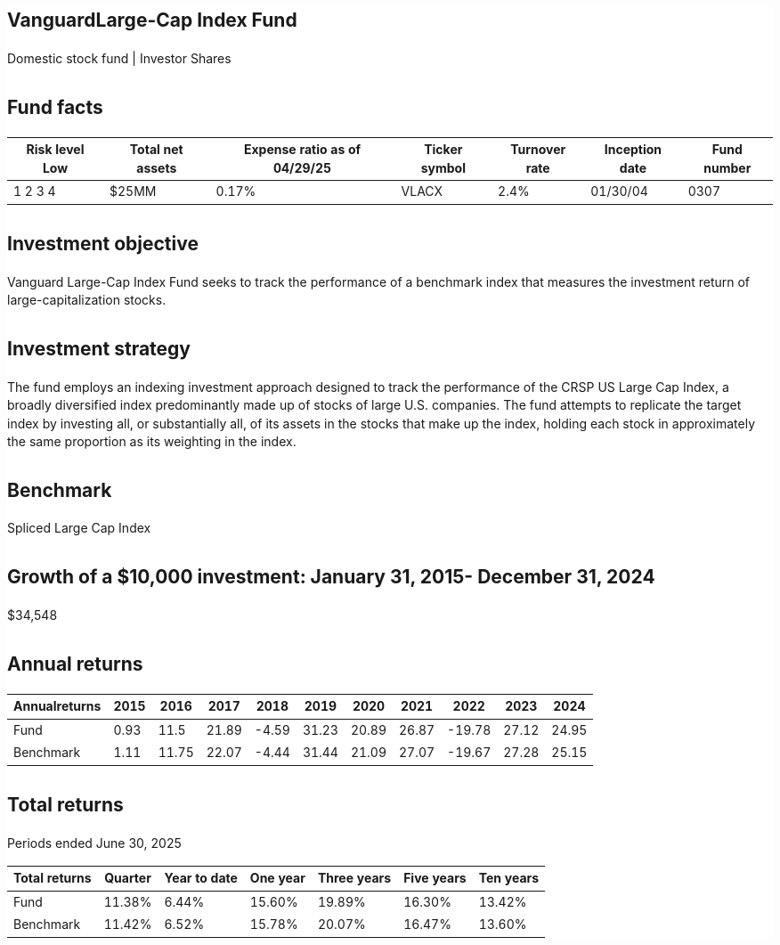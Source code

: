 ## VanguardLarge-Cap Index Fund

Domestic stock fund | Investor Shares

## Fund facts

| Risk level Low   | Total net assets   | Expense ratio as of 04/29/25   | Ticker symbol   | Turnover rate   | Inception date   |   Fund number |
|------------------|--------------------|--------------------------------|-----------------|-----------------|------------------|---------------|
| 1 2 3 4          | $25MM              | 0.17%                          | VLACX           | 2.4%            | 01/30/04         |          0307 |

## Investment objective

Vanguard Large-Cap Index Fund seeks to track the performance of a benchmark index that measures the investment return of large-capitalization stocks.

## Investment strategy

The fund employs an indexing investment approach designed to track the performance of the CRSP US Large Cap Index, a broadly diversified index predominantly made up of stocks of large U.S. companies. The fund attempts to replicate the target index by investing all, or substantially all, of its assets in the stocks that make up the index, holding each stock in approximately the same proportion as its weighting in the index.

## Benchmark

Spliced Large Cap Index

## Growth of a $10,000 investment:  January 31, 2015-  December 31, 2024

$34,548



## Annual returns



| Annualreturns   |   2015 |   2016 |   2017 |   2018 |   2019 |   2020 |   2021 |   2022 |   2023 |   2024 |
|-----------------|--------|--------|--------|--------|--------|--------|--------|--------|--------|--------|
| Fund            |   0.93 |  11.5  |  21.89 |  -4.59 |  31.23 |  20.89 |  26.87 | -19.78 |  27.12 |  24.95 |
| Benchmark       |   1.11 |  11.75 |  22.07 |  -4.44 |  31.44 |  21.09 |  27.07 | -19.67 |  27.28 |  25.15 |

## Total returns

Periods ended June 30, 2025

| Total returns   | Quarter   | Year to date   | One year   | Three years   | Five years   | Ten years   |
|-----------------|-----------|----------------|------------|---------------|--------------|-------------|
| Fund            | 11.38%    | 6.44%          | 15.60%     | 19.89%        | 16.30%       | 13.42%      |
| Benchmark       | 11.42%    | 6.52%          | 15.78%     | 20.07%        | 16.47%       | 13.60%      |

